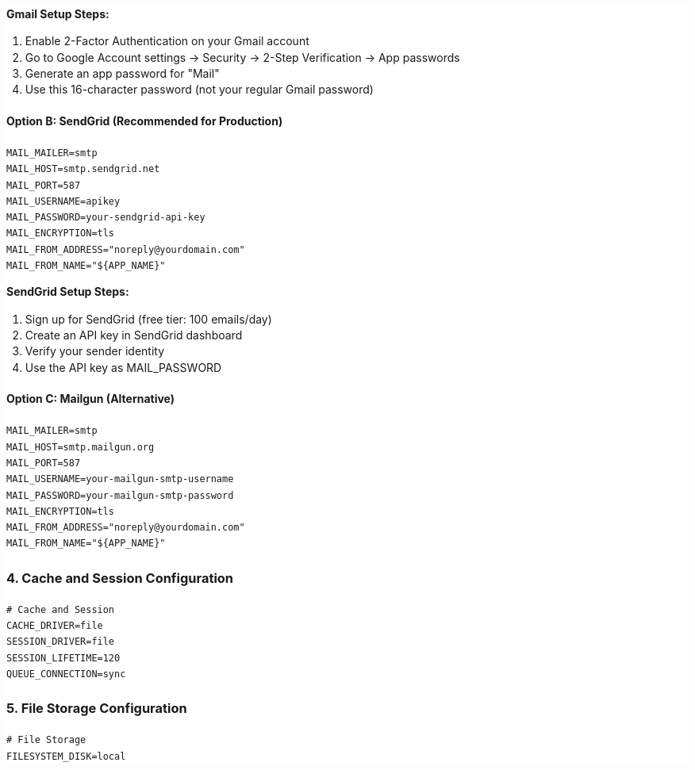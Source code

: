 **Gmail Setup Steps:**
1. Enable 2-Factor Authentication on your Gmail account
2. Go to Google Account settings → Security → 2-Step Verification → App passwords
3. Generate an app password for "Mail"
4. Use this 16-character password (not your regular Gmail password)

#### Option B: SendGrid (Recommended for Production)

```env
MAIL_MAILER=smtp
MAIL_HOST=smtp.sendgrid.net
MAIL_PORT=587
MAIL_USERNAME=apikey
MAIL_PASSWORD=your-sendgrid-api-key
MAIL_ENCRYPTION=tls
MAIL_FROM_ADDRESS="noreply@yourdomain.com"
MAIL_FROM_NAME="${APP_NAME}"
```

**SendGrid Setup Steps:**
1. Sign up for SendGrid (free tier: 100 emails/day)
2. Create an API key in SendGrid dashboard
3. Verify your sender identity
4. Use the API key as MAIL_PASSWORD

#### Option C: Mailgun (Alternative)

```env
MAIL_MAILER=smtp
MAIL_HOST=smtp.mailgun.org
MAIL_PORT=587
MAIL_USERNAME=your-mailgun-smtp-username
MAIL_PASSWORD=your-mailgun-smtp-password
MAIL_ENCRYPTION=tls
MAIL_FROM_ADDRESS="noreply@yourdomain.com"
MAIL_FROM_NAME="${APP_NAME}"
```

### 4. Cache and Session Configuration

```env
# Cache and Session
CACHE_DRIVER=file
SESSION_DRIVER=file
SESSION_LIFETIME=120
QUEUE_CONNECTION=sync
```

### 5. File Storage Configuration

```env
# File Storage
FILESYSTEM_DISK=local
```
